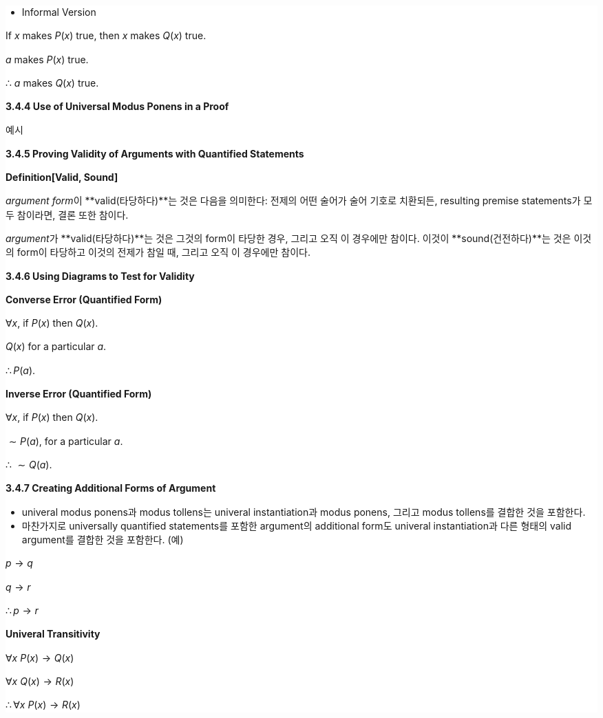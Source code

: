 - Informal Version

If $x$ makes $P(x)$ true, then $x$ makes $Q(x)$ true.

$a$ makes $P(x)$ true.

$\therefore\ a$ makes $Q(x)$ true.



**3.4.4 Use of Universal Modus Ponens in a Proof**

예시



**3.4.5 Proving Validity of Arguments with Quantified Statements**

**Definition[Valid, Sound]**

*argument form*이  **valid(타당하다)**는 것은 다음을 의미한다: 전제의 어떤 술어가 술어 기호로 치환되든, resulting premise statements가 모두 참이라면, 결론 또한 참이다.

*argument*가 **valid(타당하다)**는 것은 그것의 form이 타당한 경우, 그리고 오직 이 경우에만 참이다. 이것이 **sound(건전하다)**는 것은 이것의 form이 타당하고 이것의 전제가 참일 때, 그리고 오직 이 경우에만 참이다.



**3.4.6 Using Diagrams to Test for Validity**

**Converse Error (Quantified Form)**

$\forall x$, if $P(x)$ then $Q(x)$.

$Q(x)$ for a particular $a$.

$\therefore P(a)$.

**Inverse Error (Quantified Form)**

$\forall x$, if $P(x)$ then $Q(x)$.

$\sim P(a)$, for a particular $a$.

$\therefore\ \sim Q(a)$.



**3.4.7 Creating Additional Forms of Argument**

- univeral modus ponens과 modus tollens는 univeral instantiation과 modus ponens, 그리고 modus tollens를 결합한 것을 포함한다.
- 마찬가지로 universally quantified statements를 포함한 argument의 additional form도 univeral instantiation과 다른 형태의 valid argument를 결합한 것을 포함한다. (예)

$p\to q$

$q\to r$

$\therefore p\to r$



**Univeral Transitivity**

$\forall x\ P(x)\to Q(x)$

$\forall x\ Q(x)\to R(x)$

$\therefore\forall x\ P(x)\to R(x)$

